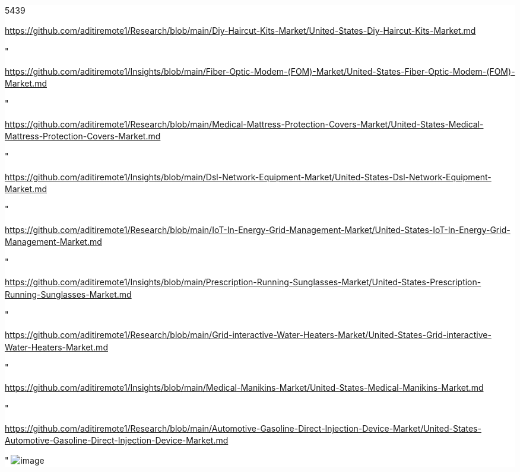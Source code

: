 5439</p><p><a href="https://github.com/aditiremote1/Research/blob/main/Diy-Haircut-Kits-Market/United-States-Diy-Haircut-Kits-Market.md">https://github.com/aditiremote1/Research/blob/main/Diy-Haircut-Kits-Market/United-States-Diy-Haircut-Kits-Market.md</a></p>"<p><a href="https://github.com/aditiremote1/Insights/blob/main/Fiber-Optic-Modem-(FOM)-Market/United-States-Fiber-Optic-Modem-(FOM)-Market.md">https://github.com/aditiremote1/Insights/blob/main/Fiber-Optic-Modem-(FOM)-Market/United-States-Fiber-Optic-Modem-(FOM)-Market.md</a></p>"<p><a href="https://github.com/aditiremote1/Research/blob/main/Medical-Mattress-Protection-Covers-Market/United-States-Medical-Mattress-Protection-Covers-Market.md">https://github.com/aditiremote1/Research/blob/main/Medical-Mattress-Protection-Covers-Market/United-States-Medical-Mattress-Protection-Covers-Market.md</a></p>"<p><a href="https://github.com/aditiremote1/Insights/blob/main/Dsl-Network-Equipment-Market/United-States-Dsl-Network-Equipment-Market.md">https://github.com/aditiremote1/Insights/blob/main/Dsl-Network-Equipment-Market/United-States-Dsl-Network-Equipment-Market.md</a></p>"<p><a href="https://github.com/aditiremote1/Research/blob/main/IoT-In-Energy-Grid-Management-Market/United-States-IoT-In-Energy-Grid-Management-Market.md">https://github.com/aditiremote1/Research/blob/main/IoT-In-Energy-Grid-Management-Market/United-States-IoT-In-Energy-Grid-Management-Market.md</a></p>"<p><a href="https://github.com/aditiremote1/Insights/blob/main/Prescription-Running-Sunglasses-Market/United-States-Prescription-Running-Sunglasses-Market.md">https://github.com/aditiremote1/Insights/blob/main/Prescription-Running-Sunglasses-Market/United-States-Prescription-Running-Sunglasses-Market.md</a></p>"<p><a href="https://github.com/aditiremote1/Research/blob/main/Grid-interactive-Water-Heaters-Market/United-States-Grid-interactive-Water-Heaters-Market.md">https://github.com/aditiremote1/Research/blob/main/Grid-interactive-Water-Heaters-Market/United-States-Grid-interactive-Water-Heaters-Market.md</a></p>"<p><a href="https://github.com/aditiremote1/Insights/blob/main/Medical-Manikins-Market/United-States-Medical-Manikins-Market.md">https://github.com/aditiremote1/Insights/blob/main/Medical-Manikins-Market/United-States-Medical-Manikins-Market.md</a></p>"<p><a href="https://github.com/aditiremote1/Research/blob/main/Automotive-Gasoline-Direct-Injection-Device-Market/United-States-Automotive-Gasoline-Direct-Injection-Device-Market.md">https://github.com/aditiremote1/Research/blob/main/Automotive-Gasoline-Direct-Injection-Device-Market/United-States-Automotive-Gasoline-Direct-Injection-Device-Market.md</a></p>"
![image](https://github.com/user-attachments/assets/5ddd13d3-374f-4eee-995b-3dffb10c3012)
